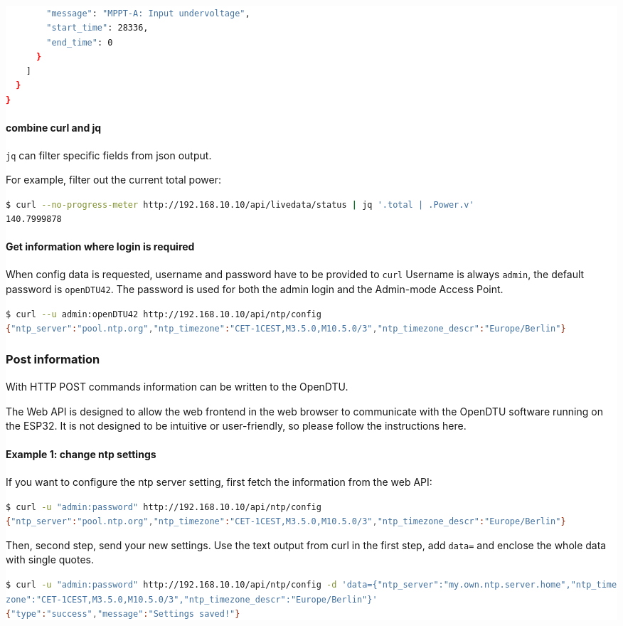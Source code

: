 ```bash
        "message": "MPPT-A: Input undervoltage",
        "start_time": 28336,
        "end_time": 0
      }
    ]
  }
}
```

#### combine curl and jq

`jq` can filter specific fields from json output.

For example, filter out the current total power:

```bash
$ curl --no-progress-meter http://192.168.10.10/api/livedata/status | jq '.total | .Power.v'
140.7999878
```

#### Get information where login is required

When config data is requested, username and password have to be provided to `curl`
Username is always `admin`, the default password is `openDTU42`. The password is used for both the admin login and the Admin-mode Access Point.

```bash
$ curl --u admin:openDTU42 http://192.168.10.10/api/ntp/config
{"ntp_server":"pool.ntp.org","ntp_timezone":"CET-1CEST,M3.5.0,M10.5.0/3","ntp_timezone_descr":"Europe/Berlin"}
```

### Post information

With HTTP POST commands information can be written to the OpenDTU.

The Web API is designed to allow the web frontend in the web browser to communicate with the OpenDTU software running on the ESP32. It is not designed to be intuitive or user-friendly, so please follow the instructions here.

#### Example 1: change ntp settings

If you want to configure the ntp server setting, first fetch the information from the web API:

```bash
$ curl -u "admin:password" http://192.168.10.10/api/ntp/config
{"ntp_server":"pool.ntp.org","ntp_timezone":"CET-1CEST,M3.5.0,M10.5.0/3","ntp_timezone_descr":"Europe/Berlin"}
```

Then, second step, send your new settings. Use the text output from curl in the first step, add `data=` and enclose the whole data with single quotes.

```bash
$ curl -u "admin:password" http://192.168.10.10/api/ntp/config -d 'data={"ntp_server":"my.own.ntp.server.home","ntp_timezone":"CET-1CEST,M3.5.0,M10.5.0/3","ntp_timezone_descr":"Europe/Berlin"}'
{"type":"success","message":"Settings saved!"}
```
